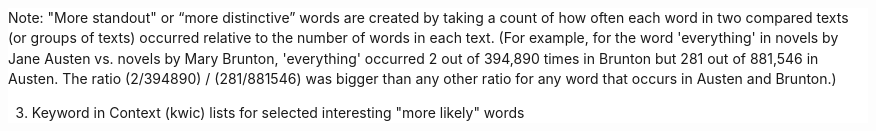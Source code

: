 Note: "More standout" or “more distinctive” words are created by taking a count of how often each word in two compared texts (or groups of texts) occurred relative to the number of words in each text. (For example, for the word 'everything' in  novels by Jane Austen vs. novels by Mary Brunton, 'everything' occurred 2 out of 394,890 times in Brunton but 281 out of 881,546 in Austen. The ratio (2/394890) / (281/881546) was bigger than any other ratio for any word that occurs in Austen and Brunton.)

3. Keyword in Context (kwic) lists for selected interesting "more likely" words
